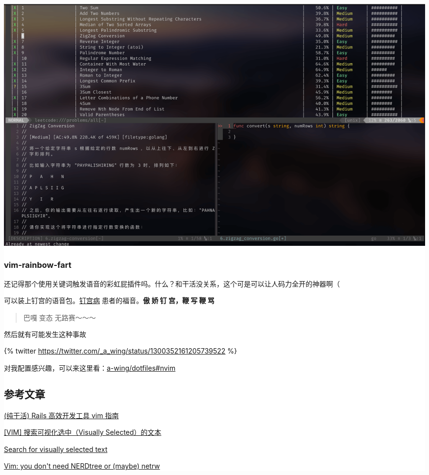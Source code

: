 ![vim-leetcode](/assets/img/work_vim_config/screenshot_2021-03-21_18-48-42.png)

### vim-rainbow-fart

还记得那个使用关键词触发语音的彩虹屁插件吗。什么？和干活没关系，这个可是可以让人码力全开的神器啊（

可以装上钉宫的语音包。[钉宫病](https://zh.moegirl.org.cn/%E9%92%89%E5%AE%AB%E7%97%85) 患者的福音。**傲 娇 钉 宫，鞭 写 鞭 骂**

> 巴嘎 变态 无路赛～～～

然后就有可能发生这种事故

{% twitter https://twitter.com/_a_wing/status/1300352161205739522 %}

对我配置感兴趣，可以来这里看：[a-wing/dotfiles#nvim](https://github.com/a-wing/dotfiles/tree/master/nvim)

## 参考文章

[(纯干活) Rails 高效开发工具 vim 指南](https://ruby-china.org/topics/19315)

[[VIM] 搜索可视化选中（Visually Selected）的文本](https://blog.twofei.com/610/)

[Search for visually selected text](https://vim.fandom.com/wiki/Search_for_visually_selected_text)

[Vim: you don't need NERDtree or (maybe) netrw](https://shapeshed.com/vim-netrw)

